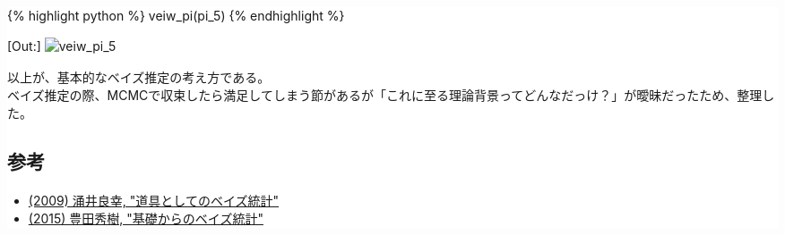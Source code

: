 {% highlight python %}
veiw_pi(pi_5)
{% endhighlight %}

[Out:]
![veiw_pi_5](/tech-docs/assets/images/post-imgs/bayesian/bayes_estimation_006.png)

以上が、基本的なベイズ推定の考え方である。<br>
ベイズ推定の際、MCMCで収束したら満足してしまう節があるが「これに至る理論背景ってどんなだっけ？」が曖昧だったため、整理した。

## 参考
+ [(2009) 涌井良幸, "道具としてのベイズ統計"](https://www.amazon.co.jp/exec/obidos/ASIN/4534046472/)
+ [(2015) 豊田秀樹, "基礎からのベイズ統計"](https://www.amazon.co.jp/exec/obidos/ASIN/4254122128)